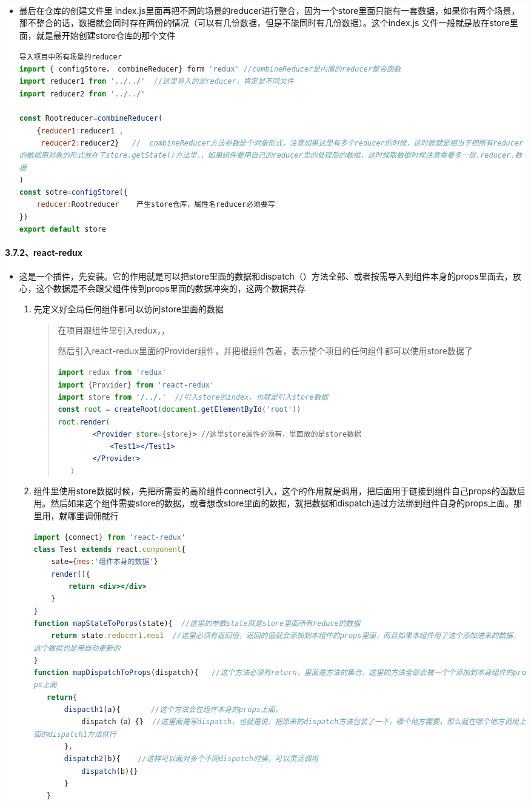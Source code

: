   - 最后在仓库的创建文件里 index.js里面再把不同的场景的reducer进行整合，因为一个store里面只能有一套数据，如果你有两个场景，那不整合的话，数据就会同时存在两份的情况（可以有几份数据，但是不能同时有几份数据）。这个index.js 文件一般就是放在store里面，就是最开始创建store仓库的那个文件

    ~~~jsx
    导入项目中所有场景的reducer
    import { configStore， combineReducer} form 'redux' //combineReducer是内置的reducer整合函数
    import reducer1 from '../../'  //这里导入的是reducer，肯定是不同文件
    import reducer2 from '../../'
    
    const Rootreducer=combineReducer(
        {reducer1:reducer1 ,       
         reducer2:reducer2}   //  combineReducer方法参数是个对象形式，注意如果这里有多个reducer的时候，这时候就是相当于把所有reducer的数据用对象的形式放在了store.getState()方法里，，如果组件要用自己的reducer里的处理后的数据，这时候取数据时候注意需要多一层.reducer.数据
    )
    const sotre=configStore({
        reducer:Rootreducer    产生store仓库，属性名reducer必须要写
    })
    export default store
    
    ~~~


#### 3.7.2、react-redux

- 这是一个插件，先安装。它的作用就是可以把store里面的数据和dispatch（）方法全部、或者按需导入到组件本身的props里面去，放心，这个数据是不会跟父组件传到props里面的数据冲突的，这两个数据共存

  1. 先定义好全局任何组件都可以访问store里面的数据

     > 在项目跟组件里引入redux，，
     >
     > 然后引入react-redux里面的Provider组件，并把根组件包着，表示整个项目的任何组件都可以使用store数据了
     >
     > ~~~jsx
     > import redux from 'redux'
     > import {Provider} from 'react-redux'
     > import store from '/../.'  //引入store的index，也就是引入store数据
     > const root = createRoot(document.getElementById('root'))
     > root.render(
     >         <Provider store={store}> //这里store属性必须有，里面放的是store数据
     >             <Test1></Test1>
     >         </Provider>
     >    ）
     > ~~~

  2. 组件里使用store数据时候，先把所需要的高阶组件connect引入，这个的作用就是调用，把后面用于链接到组件自己props的函数启用。然后如果这个组件需要store的数据，或者想改store里面的数据，就把数据和dispatch通过方法绑到组件自身的props上面。那里用，就哪里调佣就行

     ~~~jsx
     import {connect} from 'react-redux'
     class Test extends react.component{
         sate={mes:'组件本身的数据'}
         render(){
             return <div></div>
         }
     }
     function mapStateToPorps(state){  //这里的参数state就是store里面所有reduce的数据
         return state.reducer1.mes1  //这里必须有返回值，返回的值就会添加到本组件的props里面，而且如果本组件用了这个添加进来的数据，这个数据也是带自动更新的
     }
     function mapDispatchToProps(dispatch){   //这个方法必须有return，里面是方法的集合，这里的方法全部会被一个个添加到本身组件的props上面
        return{ 
            dispacth1(a){       //这个方法会在组件本身的props上面，          
                dispatch（a）{}  //这里面是写dispatch，也就是说，把原来的dispatch方法包装了一下，哪个地方需要，那么就在哪个地方调用上面的dispatch1方法就行
            }，
            dispatch2(b){    //这样可以面对多个不同dispatch时候，可以灵活调用
                dispatch(b){}
            }
        }